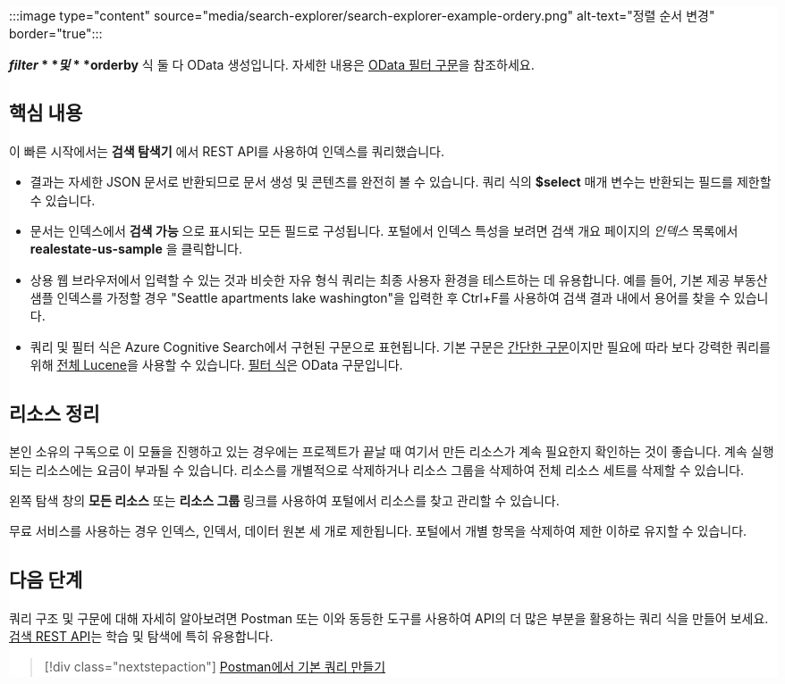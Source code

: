    :::image type="content" source="media/search-explorer/search-explorer-example-ordery.png" alt-text="정렬 순서 변경" border="true":::

**$filter** 및 **$orderby** 식 둘 다 OData 생성입니다. 자세한 내용은 [OData 필터 구문](/rest/api/searchservice/odata-expression-syntax-for-azure-search)을 참조하세요.

<a name="start-search-explorer"></a>

## <a name="takeaways"></a>핵심 내용

이 빠른 시작에서는 **검색 탐색기** 에서 REST API를 사용하여 인덱스를 쿼리했습니다.

+ 결과는 자세한 JSON 문서로 반환되므로 문서 생성 및 콘텐츠를 완전히 볼 수 있습니다. 쿼리 식의 **$select** 매개 변수는 반환되는 필드를 제한할 수 있습니다.

+ 문서는 인덱스에서 **검색 가능** 으로 표시되는 모든 필드로 구성됩니다. 포털에서 인덱스 특성을 보려면 검색 개요 페이지의 *인덱스* 목록에서 **realestate-us-sample** 을 클릭합니다.

+ 상용 웹 브라우저에서 입력할 수 있는 것과 비슷한 자유 형식 쿼리는 최종 사용자 환경을 테스트하는 데 유용합니다. 예를 들어, 기본 제공 부동산 샘플 인덱스를 가정할 경우 "Seattle apartments lake washington"을 입력한 후 Ctrl+F를 사용하여 검색 결과 내에서 용어를 찾을 수 있습니다. 

+ 쿼리 및 필터 식은 Azure Cognitive Search에서 구현된 구문으로 표현됩니다. 기본 구문은 [간단한 구문](/rest/api/searchservice/simple-query-syntax-in-azure-search)이지만 필요에 따라 보다 강력한 쿼리를 위해 [전체 Lucene](/rest/api/searchservice/lucene-query-syntax-in-azure-search)을 사용할 수 있습니다. [필터 식](/rest/api/searchservice/odata-expression-syntax-for-azure-search)은 OData 구문입니다.

## <a name="clean-up-resources"></a>리소스 정리

본인 소유의 구독으로 이 모듈을 진행하고 있는 경우에는 프로젝트가 끝날 때 여기서 만든 리소스가 계속 필요한지 확인하는 것이 좋습니다. 계속 실행되는 리소스에는 요금이 부과될 수 있습니다. 리소스를 개별적으로 삭제하거나 리소스 그룹을 삭제하여 전체 리소스 세트를 삭제할 수 있습니다.

왼쪽 탐색 창의 **모든 리소스** 또는 **리소스 그룹** 링크를 사용하여 포털에서 리소스를 찾고 관리할 수 있습니다.

무료 서비스를 사용하는 경우 인덱스, 인덱서, 데이터 원본 세 개로 제한됩니다. 포털에서 개별 항목을 삭제하여 제한 이하로 유지할 수 있습니다. 

## <a name="next-steps"></a>다음 단계

쿼리 구조 및 구문에 대해 자세히 알아보려면 Postman 또는 이와 동등한 도구를 사용하여 API의 더 많은 부분을 활용하는 쿼리 식을 만들어 보세요. [검색 REST API](/rest/api/searchservice/search-documents)는 학습 및 탐색에 특히 유용합니다.

> [!div class="nextstepaction"]
> [Postman에서 기본 쿼리 만들기](search-get-started-rest.md)
